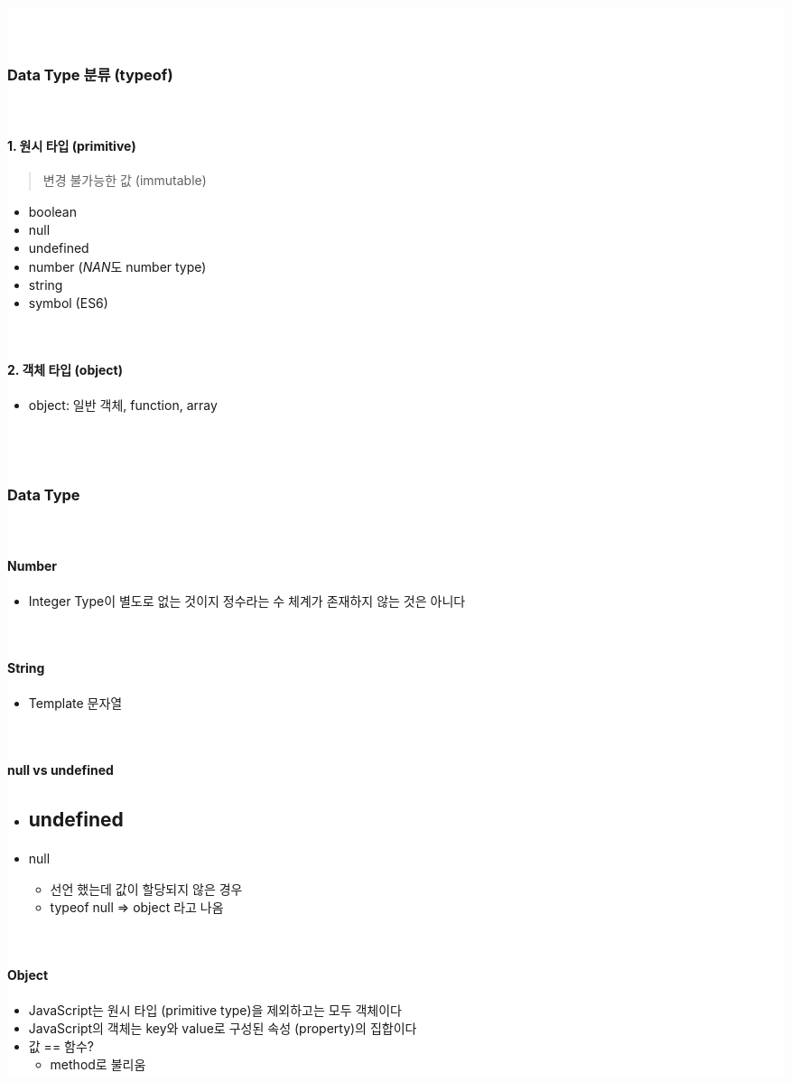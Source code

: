 <br>

<br>

### Data Type 분류 (typeof)

<br>

#### 1. 원시 타입 (primitive)

> 변경 불가능한 값 (immutable)

- boolean
- null
- undefined
- number  (*NAN*도 number type)
- string
- symbol (ES6)

<br>

#### 2. 객체 타입 (object)

- object: 일반 객체, function, array

<br>

<br>

### Data Type

<br>

#### Number

- Integer Type이 별도로 없는 것이지 정수라는 수 체계가 존재하지 않는 것은 아니다

<br>

#### String

- Template 문자열

<br>

#### null vs undefined

- undefined
  -

- null
  - 선언 했는데 값이 할당되지 않은 경우
  - typeof null => object 라고 나옴

<br>

#### Object

- JavaScript는 원시 타입 (primitive type)을 제외하고는 모두 객체이다
- JavaScript의 객체는 key와 value로 구성된 속성 (property)의 집합이다
- 값 == 함수?
  - method로 불리움
